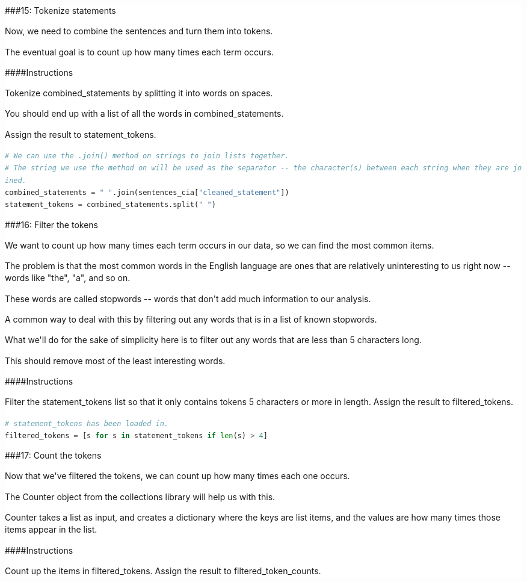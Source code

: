 
###15: Tokenize statements

Now, we need to combine the sentences and turn them into tokens.

The eventual goal is to count up how many times each term occurs.

####Instructions

Tokenize combined_statements by splitting it into words on spaces.

You should end up with a list of all the words in combined_statements.

Assign the result to statement_tokens.


```python
# We can use the .join() method on strings to join lists together.
# The string we use the method on will be used as the separator -- the character(s) between each string when they are joined.
combined_statements = " ".join(sentences_cia["cleaned_statement"])
statement_tokens = combined_statements.split(" ")
```

###16: Filter the tokens

We want to count up how many times each term occurs in our data, so we can find the most common items.

The problem is that the most common words in the English language are ones that are relatively uninteresting to us right now -- words like "the", "a", and so on.

These words are called stopwords -- words that don't add much information to our analysis.

A common way to deal with this by filtering out any words that is in a list of known stopwords.

What we'll do for the sake of simplicity here is to filter out any words that are less than 5 characters long.

This should remove most of the least interesting words.

####Instructions

Filter the statement_tokens list so that it only contains tokens 5 characters or more in length. Assign the result to filtered_tokens.


```python
# statement_tokens has been loaded in.
filtered_tokens = [s for s in statement_tokens if len(s) > 4]
```

###17: Count the tokens

Now that we've filtered the tokens, we can count up how many times each one occurs.

The Counter object from the collections library will help us with this.

Counter takes a list as input, and creates a dictionary where the keys are list items, and the values are how many times those items appear in the list.

####Instructions

Count up the items in filtered_tokens. Assign the result to filtered_token_counts.
